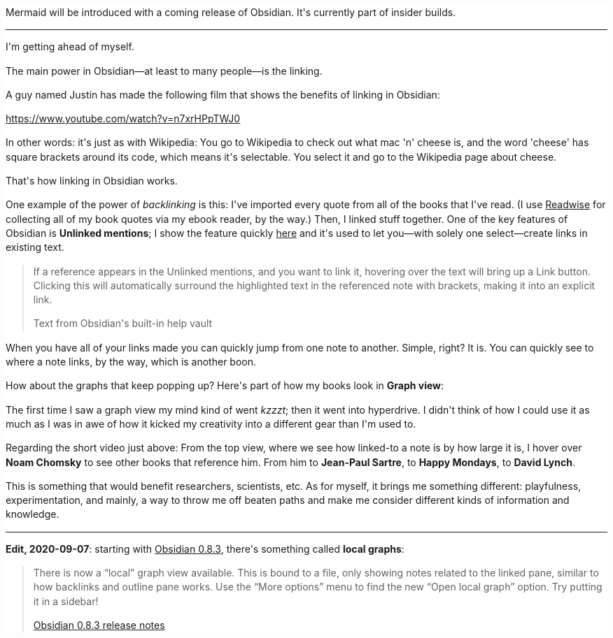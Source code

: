 Mermaid will be introduced with a coming release of Obsidian. It's currently part of insider builds.

* * *

I'm getting ahead of myself.

The main power in Obsidian—at least to many people—is the linking.

A guy named Justin has made the following film that shows the benefits of linking in Obsidian:

https://www.youtube.com/watch?v=n7xrHPpTWJ0

In other words: it's just as with Wikipedia: You go to Wikipedia to check out what mac 'n' cheese is, and the word 'cheese' has square brackets around its code, which means it's selectable. You select it and go to the Wikipedia page about cheese.

That's how linking in Obsidian works.

One example of the power of _backlinking_ is this: I've imported every quote from all of the books that I've read. (I use [Readwise](https://readwise.io/) for collecting all of my book quotes via my ebook reader, by the way.) Then, I linked stuff together. One of the key features of Obsidian is **Unlinked mentions**; I show the feature quickly [here](https://youtu.be/ETm8FryqkK8?t=82) and it's used to let you—with solely one select—create links in existing text.

> If a reference appears in the Unlinked mentions, and you want to link it, hovering over the text will bring up a Link button. Clicking this will automatically surround the highlighted text in the referenced note with brackets, making it into an explicit link.
> 
> Text from Obsidian's built-in help vault

When you have all of your links made you can quickly jump from one note to another. Simple, right? It is. You can quickly see to where a note links, by the way, which is another boon.

How about the graphs that keep popping up? Here's part of how my books look in **Graph view**:

The first time I saw a graph view my mind kind of went _kzzzt_; then it went into hyperdrive. I didn't think of how I could use it as much as I was in awe of how it kicked my creativity into a different gear than I'm used to.

Regarding the short video just above: From the top view, where we see how linked-to a note is by how large it is, I hover over **Noam Chomsky** to see other books that reference him. From him to **Jean-Paul Sartre**, to **Happy Mondays**, to **David Lynch**.

This is something that would benefit researchers, scientists, etc. As for myself, it brings me something different: playfulness, experimentation, and mainly, a way to throw me off beaten paths and make me consider different kinds of information and knowledge.

* * *

**Edit, 2020-09-07**: starting with [Obsidian 0.8.3](https://forum.obsidian.md/t/obsidian-release-v0-8-3/4230), there's something called **local graphs**:

> There is now a “local” graph view available. This is bound to a file, only showing notes related to the linked pane, similar to how backlinks and outline pane works. Use the “More options” menu to find the new “Open local graph” option. Try putting it in a sidebar!
> 
> [Obsidian 0.8.3 release notes](https://forum.obsidian.md/t/obsidian-release-v0-8-3/4230)
